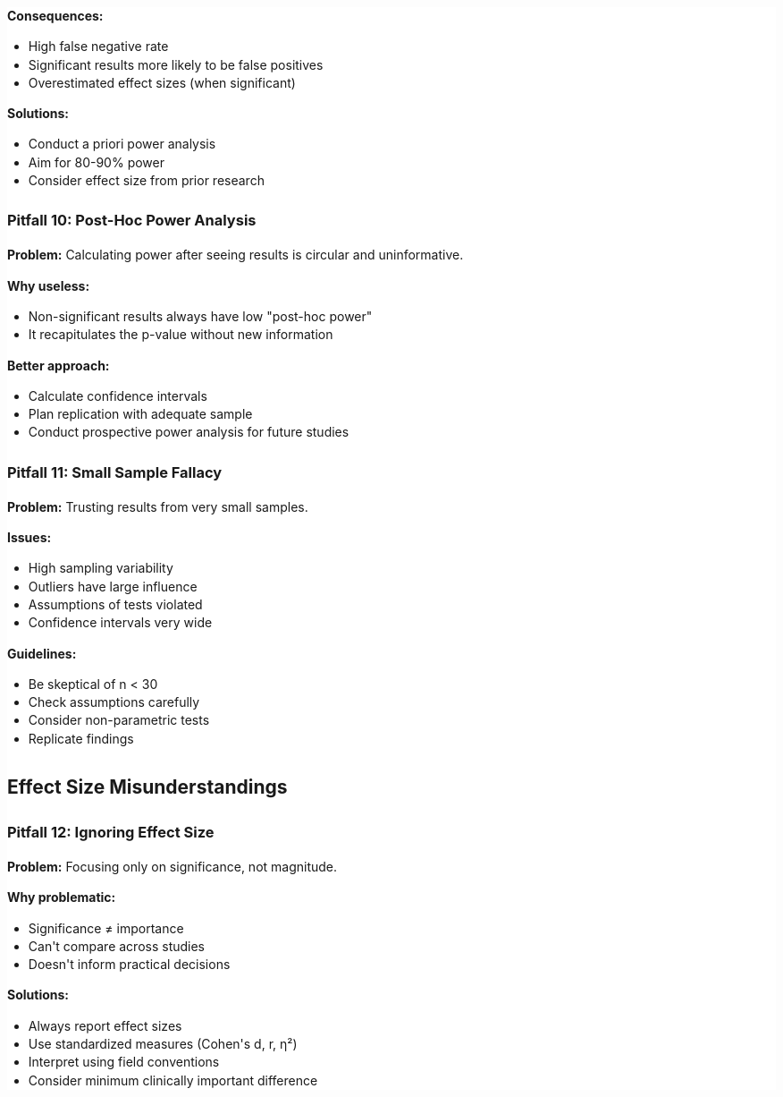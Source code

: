 **Consequences:**
- High false negative rate
- Significant results more likely to be false positives
- Overestimated effect sizes (when significant)

**Solutions:**
- Conduct a priori power analysis
- Aim for 80-90% power
- Consider effect size from prior research

### Pitfall 10: Post-Hoc Power Analysis
**Problem:** Calculating power after seeing results is circular and uninformative.

**Why useless:**
- Non-significant results always have low "post-hoc power"
- It recapitulates the p-value without new information

**Better approach:**
- Calculate confidence intervals
- Plan replication with adequate sample
- Conduct prospective power analysis for future studies

### Pitfall 11: Small Sample Fallacy
**Problem:** Trusting results from very small samples.

**Issues:**
- High sampling variability
- Outliers have large influence
- Assumptions of tests violated
- Confidence intervals very wide

**Guidelines:**
- Be skeptical of n < 30
- Check assumptions carefully
- Consider non-parametric tests
- Replicate findings

## Effect Size Misunderstandings

### Pitfall 12: Ignoring Effect Size
**Problem:** Focusing only on significance, not magnitude.

**Why problematic:**
- Significance ≠ importance
- Can't compare across studies
- Doesn't inform practical decisions

**Solutions:**
- Always report effect sizes
- Use standardized measures (Cohen's d, r, η²)
- Interpret using field conventions
- Consider minimum clinically important difference

